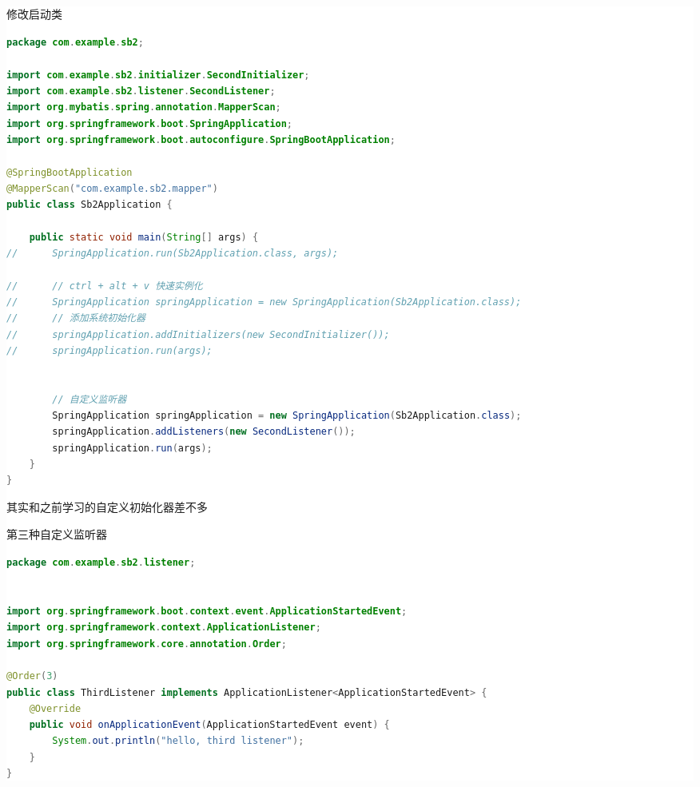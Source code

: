 

修改启动类

```java
package com.example.sb2;

import com.example.sb2.initializer.SecondInitializer;
import com.example.sb2.listener.SecondListener;
import org.mybatis.spring.annotation.MapperScan;
import org.springframework.boot.SpringApplication;
import org.springframework.boot.autoconfigure.SpringBootApplication;

@SpringBootApplication
@MapperScan("com.example.sb2.mapper")
public class Sb2Application {

	public static void main(String[] args) {
//		SpringApplication.run(Sb2Application.class, args);

//		// ctrl + alt + v 快速实例化
//		SpringApplication springApplication = new SpringApplication(Sb2Application.class);
//		// 添加系统初始化器
//		springApplication.addInitializers(new SecondInitializer());
//		springApplication.run(args);


		// 自定义监听器
		SpringApplication springApplication = new SpringApplication(Sb2Application.class);
		springApplication.addListeners(new SecondListener());
		springApplication.run(args);
	}
}

```



其实和之前学习的自定义初始化器差不多



第三种自定义监听器

```java
package com.example.sb2.listener;


import org.springframework.boot.context.event.ApplicationStartedEvent;
import org.springframework.context.ApplicationListener;
import org.springframework.core.annotation.Order;

@Order(3)
public class ThirdListener implements ApplicationListener<ApplicationStartedEvent> {
    @Override
    public void onApplicationEvent(ApplicationStartedEvent event) {
        System.out.println("hello, third listener");
    }
}

```
